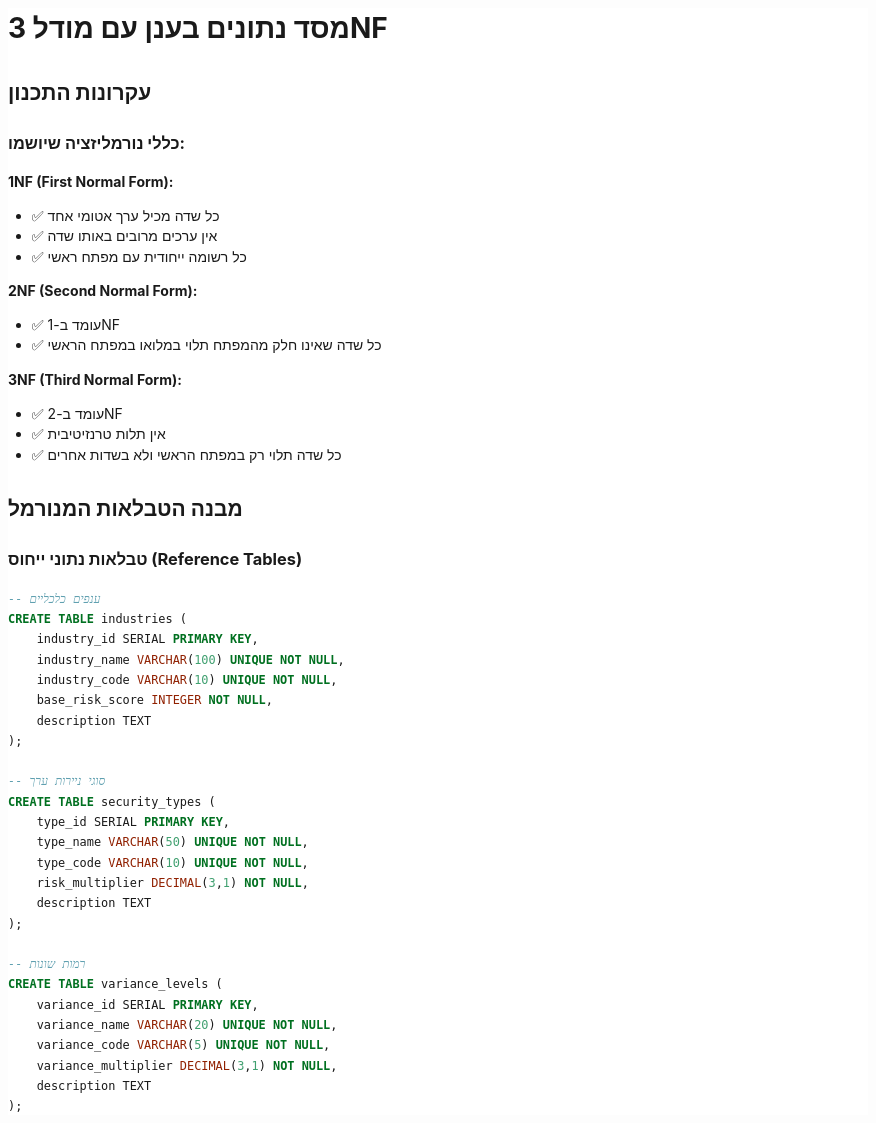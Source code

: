 # מסד נתונים בענן עם מודל 3NF

## עקרונות התכנון

### כללי נורמליזציה שיושמו:

**1NF (First Normal Form):**
- ✅ כל שדה מכיל ערך אטומי אחד
- ✅ אין ערכים מרובים באותו שדה
- ✅ כל רשומה ייחודית עם מפתח ראשי

**2NF (Second Normal Form):**
- ✅ עומד ב-1NF
- ✅ כל שדה שאינו חלק מהמפתח תלוי במלואו במפתח הראשי

**3NF (Third Normal Form):**
- ✅ עומד ב-2NF
- ✅ אין תלות טרנזיטיבית
- ✅ כל שדה תלוי רק במפתח הראשי ולא בשדות אחרים

## מבנה הטבלאות המנורמל

### טבלאות נתוני ייחוס (Reference Tables)

```sql
-- ענפים כלכליים
CREATE TABLE industries (
    industry_id SERIAL PRIMARY KEY,
    industry_name VARCHAR(100) UNIQUE NOT NULL,
    industry_code VARCHAR(10) UNIQUE NOT NULL,
    base_risk_score INTEGER NOT NULL,
    description TEXT
);

-- סוגי ניירות ערך
CREATE TABLE security_types (
    type_id SERIAL PRIMARY KEY,
    type_name VARCHAR(50) UNIQUE NOT NULL,
    type_code VARCHAR(10) UNIQUE NOT NULL,
    risk_multiplier DECIMAL(3,1) NOT NULL,
    description TEXT
);

-- רמות שונות
CREATE TABLE variance_levels (
    variance_id SERIAL PRIMARY KEY,
    variance_name VARCHAR(20) UNIQUE NOT NULL,
    variance_code VARCHAR(5) UNIQUE NOT NULL,
    variance_multiplier DECIMAL(3,1) NOT NULL,
    description TEXT
);
```
